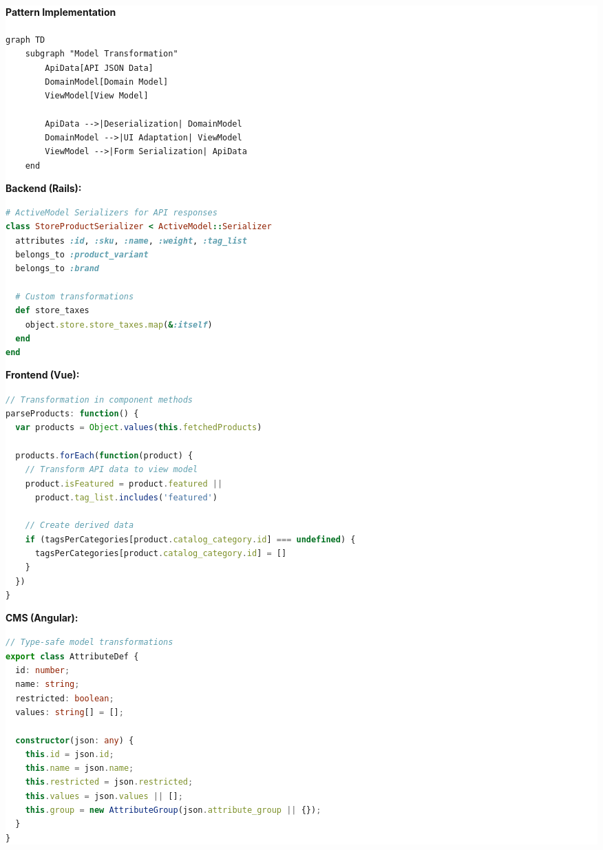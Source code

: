#### Pattern Implementation
```mermaid
graph TD
    subgraph "Model Transformation"
        ApiData[API JSON Data]
        DomainModel[Domain Model]
        ViewModel[View Model]
        
        ApiData -->|Deserialization| DomainModel
        DomainModel -->|UI Adaptation| ViewModel
        ViewModel -->|Form Serialization| ApiData
    end
```

**Backend (Rails):**
```ruby
# ActiveModel Serializers for API responses
class StoreProductSerializer < ActiveModel::Serializer
  attributes :id, :sku, :name, :weight, :tag_list
  belongs_to :product_variant
  belongs_to :brand
  
  # Custom transformations
  def store_taxes
    object.store.store_taxes.map(&:itself)
  end
end
```

**Frontend (Vue):**
```javascript
// Transformation in component methods
parseProducts: function() {
  var products = Object.values(this.fetchedProducts)
  
  products.forEach(function(product) {
    // Transform API data to view model
    product.isFeatured = product.featured || 
      product.tag_list.includes('featured')
      
    // Create derived data
    if (tagsPerCategories[product.catalog_category.id] === undefined) {
      tagsPerCategories[product.catalog_category.id] = []
    }
  })
}
```

**CMS (Angular):**
```typescript
// Type-safe model transformations
export class AttributeDef {
  id: number;
  name: string;
  restricted: boolean;
  values: string[] = [];

  constructor(json: any) {
    this.id = json.id;
    this.name = json.name;
    this.restricted = json.restricted;
    this.values = json.values || [];
    this.group = new AttributeGroup(json.attribute_group || {});
  }
}
```
